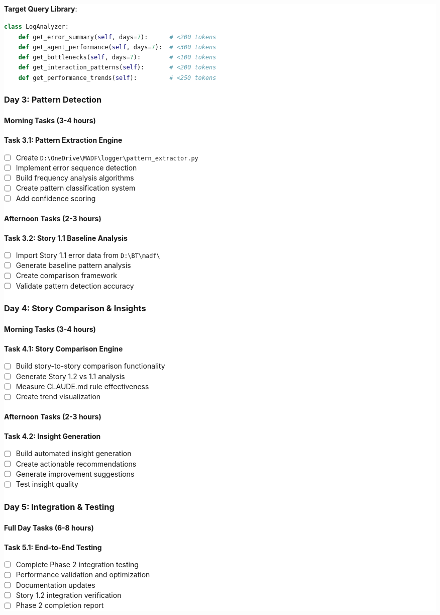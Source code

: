 **Target Query Library**:
```python
class LogAnalyzer:
    def get_error_summary(self, days=7):      # <200 tokens
    def get_agent_performance(self, days=7):  # <300 tokens
    def get_bottlenecks(self, days=7):        # <100 tokens
    def get_interaction_patterns(self):       # <200 tokens
    def get_performance_trends(self):         # <250 tokens
```

### Day 3: Pattern Detection

#### Morning Tasks (3-4 hours)
**Task 3.1: Pattern Extraction Engine**
- [ ] Create `D:\OneDrive\MADF\logger\pattern_extractor.py`
- [ ] Implement error sequence detection
- [ ] Build frequency analysis algorithms
- [ ] Create pattern classification system
- [ ] Add confidence scoring

#### Afternoon Tasks (2-3 hours)
**Task 3.2: Story 1.1 Baseline Analysis**
- [ ] Import Story 1.1 error data from `D:\BT\madf\`
- [ ] Generate baseline pattern analysis
- [ ] Create comparison framework
- [ ] Validate pattern detection accuracy

### Day 4: Story Comparison & Insights

#### Morning Tasks (3-4 hours)
**Task 4.1: Story Comparison Engine**
- [ ] Build story-to-story comparison functionality
- [ ] Generate Story 1.2 vs 1.1 analysis
- [ ] Measure CLAUDE.md rule effectiveness
- [ ] Create trend visualization

#### Afternoon Tasks (2-3 hours)
**Task 4.2: Insight Generation**
- [ ] Build automated insight generation
- [ ] Create actionable recommendations
- [ ] Generate improvement suggestions
- [ ] Test insight quality

### Day 5: Integration & Testing

#### Full Day Tasks (6-8 hours)
**Task 5.1: End-to-End Testing**
- [ ] Complete Phase 2 integration testing
- [ ] Performance validation and optimization
- [ ] Documentation updates
- [ ] Story 1.2 integration verification
- [ ] Phase 2 completion report
